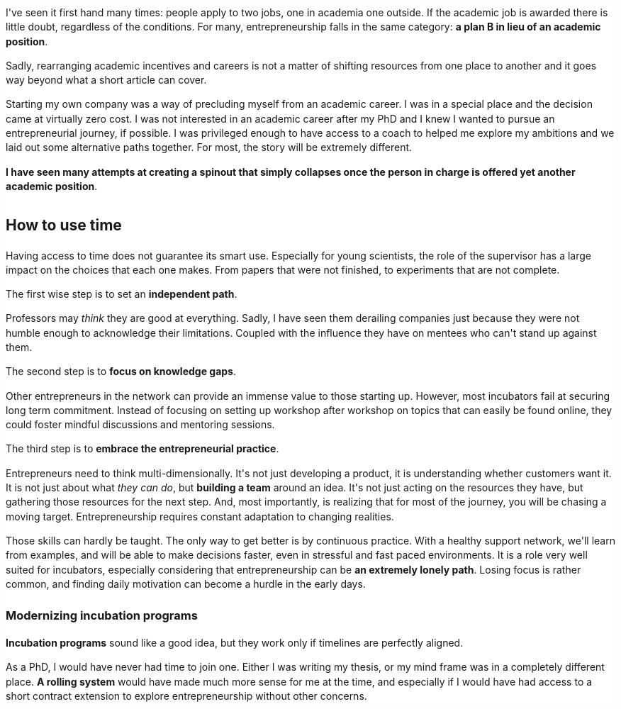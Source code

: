I've seen it first hand many times: people apply to two jobs, one in academia one outside. If the academic job is awarded there is little doubt, regardless of the conditions. For many, entrepreneurship falls in the same category: **a plan B in lieu of an academic position**.

Sadly, rearranging academic incentives and careers is not a matter of shifting resources from one place to another and it goes way beyond what a short article can cover. 

Starting my own company was a way of precluding myself from an academic career. I was in a special place and the decision came at virtually zero cost. I was not interested in an academic career after my PhD and I knew I wanted to pursue an entrepreneurial journey, if possible. I was privileged enough to have access to a coach to helped me explore my ambitions and we laid out some alternative paths together. For most, the story will be extremely different.

**I have seen many attempts at creating a spinout that simply collapses once the person in charge is offered yet another academic position**. 
## How to use time
Having access to time does not guarantee its smart use. Especially for young scientists, the role of the supervisor has a large impact on the choices that each one makes. From papers that were not finished, to experiments that are not complete. 

The first wise step is to set an **independent path**. 

Professors may *think* they are good at everything. Sadly, I have seen them derailing companies just because they were not humble enough to acknowledge their limitations. Coupled with the influence they have on mentees who can't stand up against them.  

The second step is to **focus on knowledge gaps**. 

Other entrepreneurs in the network can provide an immense value to those starting up. However, most incubators fail at securing long term commitment. Instead of focusing on setting up workshop after workshop on topics that can easily be found online, they could foster mindful discussions and mentoring sessions. 

The third step is to **embrace the entrepreneurial practice**.

Entrepreneurs need to think multi-dimensionally. It's not just developing a product, it is understanding whether customers want it. It is not just about what *they can do*, but **building a team** around an idea. It's not just acting on the resources they have, but gathering those resources for the next step. And, most importantly, is realizing that for most of the journey, you will be chasing a moving target. Entrepreneurship requires constant adaptation to changing realities. 

Those skills can hardly be taught. The only way to get better is by continuous practice. With a healthy support network, we'll learn from examples, and will be able to make decisions faster, even in stressful and fast paced environments. It is a role very well suited for incubators, especially considering that entrepreneurship can be **an extremely lonely path**. Losing focus is rather common, and finding daily motivation can become a hurdle in the early days. 

### Modernizing incubation programs
**Incubation programs** sound like a good idea, but they work only if timelines are perfectly aligned. 

As a PhD, I would have never had time to join one. Either I was writing my thesis, or my mind frame was in a completely different place. **A rolling system** would have made much more sense for me at the time, and especially if I would have had access to a short contract extension to explore entrepreneurship without other concerns. 
